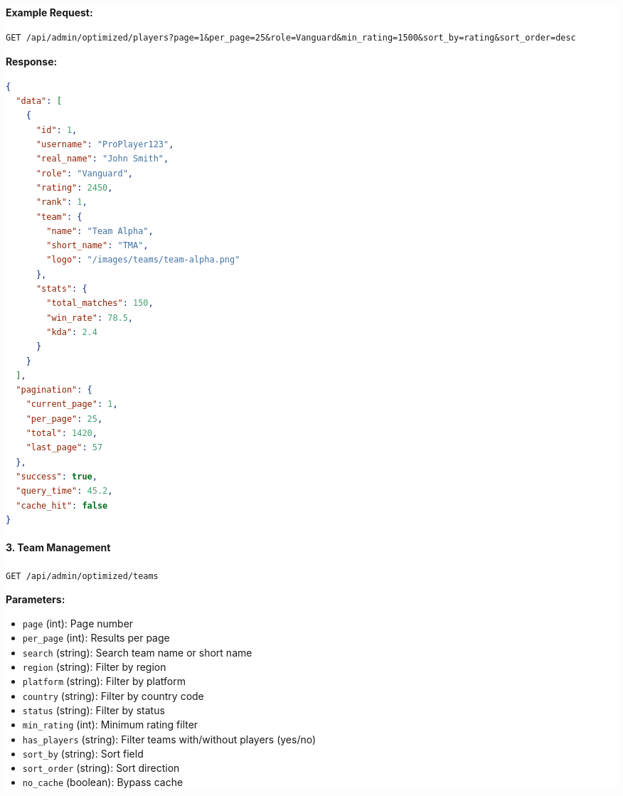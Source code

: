 **Example Request:**
```http
GET /api/admin/optimized/players?page=1&per_page=25&role=Vanguard&min_rating=1500&sort_by=rating&sort_order=desc
```

**Response:**
```json
{
  "data": [
    {
      "id": 1,
      "username": "ProPlayer123",
      "real_name": "John Smith",
      "role": "Vanguard",
      "rating": 2450,
      "rank": 1,
      "team": {
        "name": "Team Alpha",
        "short_name": "TMA",
        "logo": "/images/teams/team-alpha.png"
      },
      "stats": {
        "total_matches": 150,
        "win_rate": 78.5,
        "kda": 2.4
      }
    }
  ],
  "pagination": {
    "current_page": 1,
    "per_page": 25,
    "total": 1420,
    "last_page": 57
  },
  "success": true,
  "query_time": 45.2,
  "cache_hit": false
}
```

#### 3. Team Management
```http
GET /api/admin/optimized/teams
```

**Parameters:**
- `page` (int): Page number
- `per_page` (int): Results per page
- `search` (string): Search team name or short name
- `region` (string): Filter by region
- `platform` (string): Filter by platform
- `country` (string): Filter by country code
- `status` (string): Filter by status
- `min_rating` (int): Minimum rating filter
- `has_players` (string): Filter teams with/without players (yes/no)
- `sort_by` (string): Sort field
- `sort_order` (string): Sort direction
- `no_cache` (boolean): Bypass cache
